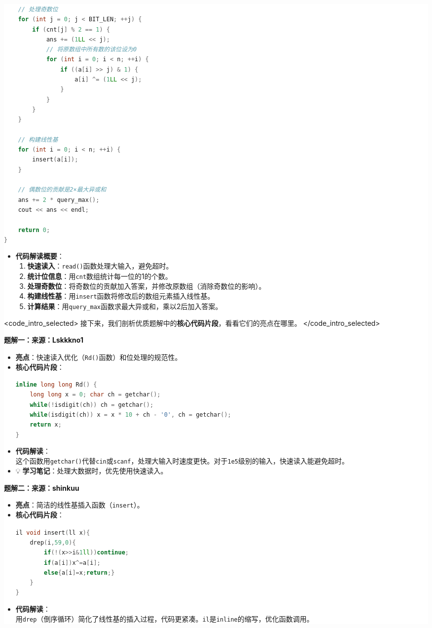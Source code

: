   ```cpp
      // 处理奇数位
      for (int j = 0; j < BIT_LEN; ++j) {
          if (cnt[j] % 2 == 1) {
              ans += (1LL << j);
              // 将原数组中所有数的该位设为0
              for (int i = 0; i < n; ++i) {
                  if ((a[i] >> j) & 1) {
                      a[i] ^= (1LL << j);
                  }
              }
          }
      }

      // 构建线性基
      for (int i = 0; i < n; ++i) {
          insert(a[i]);
      }

      // 偶数位的贡献是2×最大异或和
      ans += 2 * query_max();
      cout << ans << endl;

      return 0;
  }
  ```
* **代码解读概要**：  
  1. **快速读入**：`read()`函数处理大输入，避免超时。  
  2. **统计位信息**：用`cnt`数组统计每一位的1的个数。  
  3. **处理奇数位**：将奇数位的贡献加入答案，并修改原数组（消除奇数位的影响）。  
  4. **构建线性基**：用`insert`函数将修改后的数组元素插入线性基。  
  5. **计算结果**：用`query_max`函数求最大异或和，乘以2后加入答案。  


<code_intro_selected>
接下来，我们剖析优质题解中的**核心代码片段**，看看它们的亮点在哪里。
</code_intro_selected>

**题解一：来源：Lskkkno1**  
* **亮点**：快速读入优化（`Rd()`函数）和位处理的规范性。  
* **核心代码片段**：  
  ```cpp
  inline long long Rd() {
      long long x = 0; char ch = getchar();
      while(!isdigit(ch)) ch = getchar();
      while(isdigit(ch)) x = x * 10 + ch - '0', ch = getchar();
      return x;
  }
  ```
* **代码解读**：  
  这个函数用`getchar()`代替`cin`或`scanf`，处理大输入时速度更快。对于`1e5`级别的输入，快速读入能避免超时。  
* 💡 **学习笔记**：处理大数据时，优先使用快速读入。

**题解二：来源：shinkuu**  
* **亮点**：简洁的线性基插入函数（`insert`）。  
* **核心代码片段**：  
  ```cpp
  il void insert(ll x){
      drep(i,59,0){
          if(!(x>>i&1ll))continue;
          if(a[i])x^=a[i];
          else{a[i]=x;return;}
      }
  }
  ```
* **代码解读**：  
  用`drep`（倒序循环）简化了线性基的插入过程，代码更紧凑。`il`是`inline`的缩写，优化函数调用。  

[problemUrl]: https://atcoder.jp/contests/abc141/tasks/abc141_f
